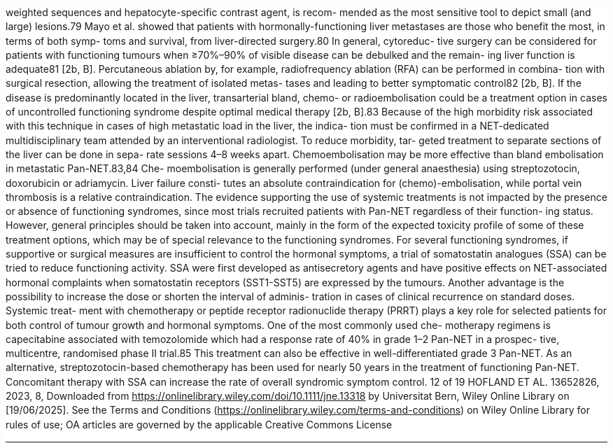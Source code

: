 weighted sequences and hepatocyte-specific contrast agent, is recom-
mended as the most sensitive tool to depict small (and large) lesions.79
Mayo et al. showed that patients with hormonally-functioning liver
metastases are those who benefit the most, in terms of both symp-
toms and survival, from liver-directed surgery.80 In general, cytoreduc-
tive surgery can be considered for patients with functioning tumours
when ≥70%–90% of visible disease can be debulked and the remain-
ing liver function is adequate81 [2b, B]. Percutaneous ablation by, for
example, radiofrequency ablation (RFA) can be performed in combina-
tion with surgical resection, allowing the treatment of isolated metas-
tases and leading to better symptomatic control82 [2b, B].
If the disease is predominantly located in the liver, transarterial
bland, chemo- or radioembolisation could be a treatment option in
cases of uncontrolled functioning syndrome despite optimal medical
therapy [2b, B].83 Because of the high morbidity risk associated with
this technique in cases of high metastatic load in the liver, the indica-
tion must be confirmed in a NET-dedicated multidisciplinary team
attended by an interventional radiologist. To reduce morbidity, tar-
geted treatment to separate sections of the liver can be done in sepa-
rate sessions 4–8 weeks apart. Chemoembolisation may be more
effective than bland embolisation in metastatic Pan-NET.83,84 Che-
moembolisation is generally performed (under general anaesthesia)
using streptozotocin, doxorubicin or adriamycin. Liver failure consti-
tutes an absolute contraindication for (chemo)-embolisation, while
portal vein thrombosis is a relative contraindication.
The evidence supporting the use of systemic treatments is not
impacted by the presence or absence of functioning syndromes, since
most trials recruited patients with Pan-NET regardless of their function-
ing status. However, general principles should be taken into account,
mainly in the form of the expected toxicity profile of some of these
treatment options, which may be of special relevance to the functioning
syndromes. For several functioning syndromes, if supportive or surgical
measures are insufficient to control the hormonal symptoms, a trial of
somatostatin analogues (SSA) can be tried to reduce functioning activity.
SSA were first developed as antisecretory agents and have positive
effects on NET-associated hormonal complaints when somatostatin
receptors (SST1-SST5) are expressed by the tumours. Another advantage
is the possibility to increase the dose or shorten the interval of adminis-
tration in cases of clinical recurrence on standard doses. Systemic treat-
ment with chemotherapy or peptide receptor radionuclide therapy
(PRRT) plays a key role for selected patients for both control of tumour
growth and hormonal symptoms. One of the most commonly used che-
motherapy regimens is capecitabine associated with temozolomide
which had a response rate of 40% in grade 1–2 Pan-NET in a prospec-
tive, multicentre, randomised phase II trial.85 This treatment can also be
effective in well-differentiated grade 3 Pan-NET. As an alternative,
streptozotocin-based chemotherapy has been used for nearly 50 years
in the treatment of functioning Pan-NET. Concomitant therapy with
SSA can increase the rate of overall syndromic symptom control.
12 of 19
HOFLAND ET AL.
 13652826, 2023, 8, Downloaded from https://onlinelibrary.wiley.com/doi/10.1111/jne.13318 by Universitat Bern, Wiley Online Library on [19/06/2025]. See the Terms and Conditions (https://onlinelibrary.wiley.com/terms-and-conditions) on Wiley Online Library for rules of use; OA articles are governed by the applicable Creative Commons License

---
